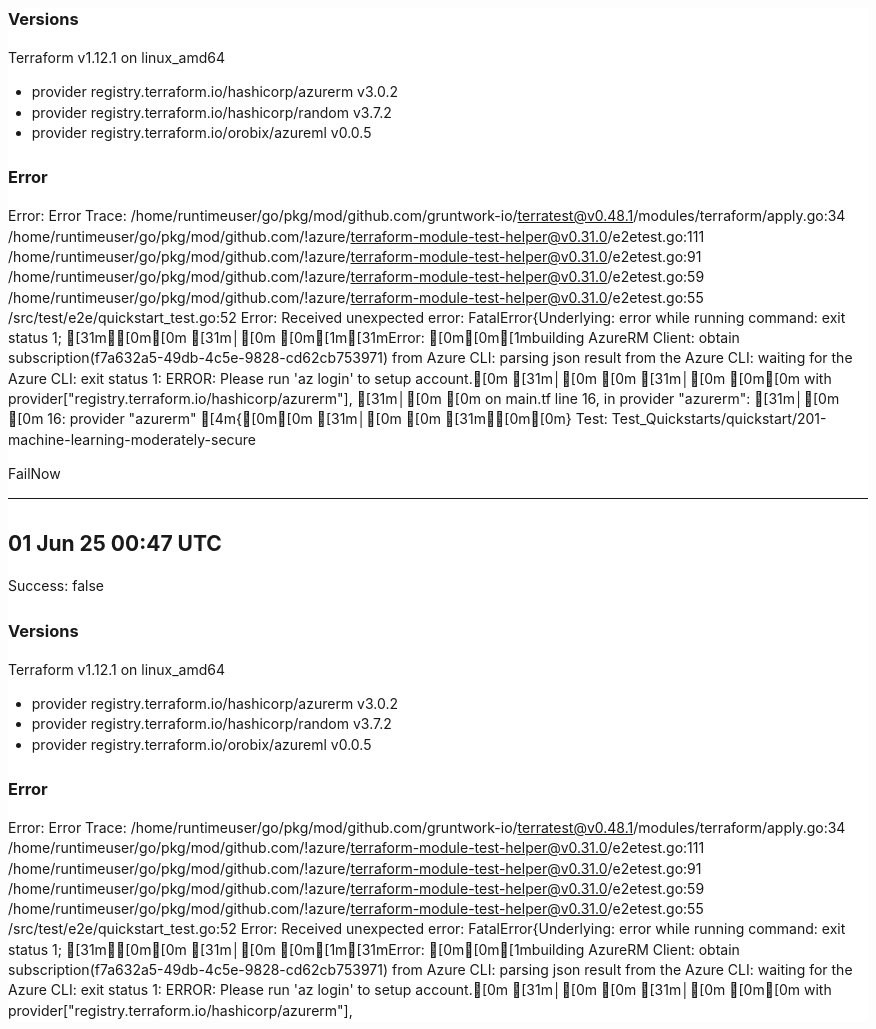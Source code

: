 ### Versions

Terraform v1.12.1
on linux_amd64
+ provider registry.terraform.io/hashicorp/azurerm v3.0.2
+ provider registry.terraform.io/hashicorp/random v3.7.2
+ provider registry.terraform.io/orobix/azureml v0.0.5

### Error

Error:
	Error Trace:	/home/runtimeuser/go/pkg/mod/github.com/gruntwork-io/terratest@v0.48.1/modules/terraform/apply.go:34
	            				/home/runtimeuser/go/pkg/mod/github.com/!azure/terraform-module-test-helper@v0.31.0/e2etest.go:111
	            				/home/runtimeuser/go/pkg/mod/github.com/!azure/terraform-module-test-helper@v0.31.0/e2etest.go:91
	            				/home/runtimeuser/go/pkg/mod/github.com/!azure/terraform-module-test-helper@v0.31.0/e2etest.go:59
	            				/home/runtimeuser/go/pkg/mod/github.com/!azure/terraform-module-test-helper@v0.31.0/e2etest.go:55
	            				/src/test/e2e/quickstart_test.go:52
	Error:      	Received unexpected error:
	            	FatalError{Underlying: error while running command: exit status 1; [31m╷[0m[0m
	            	[31m│[0m [0m[1m[31mError: [0m[0m[1mbuilding AzureRM Client: obtain subscription(f7a632a5-49db-4c5e-9828-cd62cb753971) from Azure CLI: parsing json result from the Azure CLI: waiting for the Azure CLI: exit status 1: ERROR: Please run 'az login' to setup account.[0m
	            	[31m│[0m [0m
	            	[31m│[0m [0m[0m  with provider["registry.terraform.io/hashicorp/azurerm"],
	            	[31m│[0m [0m  on main.tf line 16, in provider "azurerm":
	            	[31m│[0m [0m  16: provider "azurerm" [4m{[0m[0m
	            	[31m│[0m [0m
	            	[31m╵[0m[0m}
	Test:       	Test_Quickstarts/quickstart/201-machine-learning-moderately-secure

FailNow

---

## 01 Jun 25 00:47 UTC

Success: false

### Versions

Terraform v1.12.1
on linux_amd64
+ provider registry.terraform.io/hashicorp/azurerm v3.0.2
+ provider registry.terraform.io/hashicorp/random v3.7.2
+ provider registry.terraform.io/orobix/azureml v0.0.5

### Error

Error:
	Error Trace:	/home/runtimeuser/go/pkg/mod/github.com/gruntwork-io/terratest@v0.48.1/modules/terraform/apply.go:34
	            				/home/runtimeuser/go/pkg/mod/github.com/!azure/terraform-module-test-helper@v0.31.0/e2etest.go:111
	            				/home/runtimeuser/go/pkg/mod/github.com/!azure/terraform-module-test-helper@v0.31.0/e2etest.go:91
	            				/home/runtimeuser/go/pkg/mod/github.com/!azure/terraform-module-test-helper@v0.31.0/e2etest.go:59
	            				/home/runtimeuser/go/pkg/mod/github.com/!azure/terraform-module-test-helper@v0.31.0/e2etest.go:55
	            				/src/test/e2e/quickstart_test.go:52
	Error:      	Received unexpected error:
	            	FatalError{Underlying: error while running command: exit status 1; [31m╷[0m[0m
	            	[31m│[0m [0m[1m[31mError: [0m[0m[1mbuilding AzureRM Client: obtain subscription(f7a632a5-49db-4c5e-9828-cd62cb753971) from Azure CLI: parsing json result from the Azure CLI: waiting for the Azure CLI: exit status 1: ERROR: Please run 'az login' to setup account.[0m
	            	[31m│[0m [0m
	            	[31m│[0m [0m[0m  with provider["registry.terraform.io/hashicorp/azurerm"],